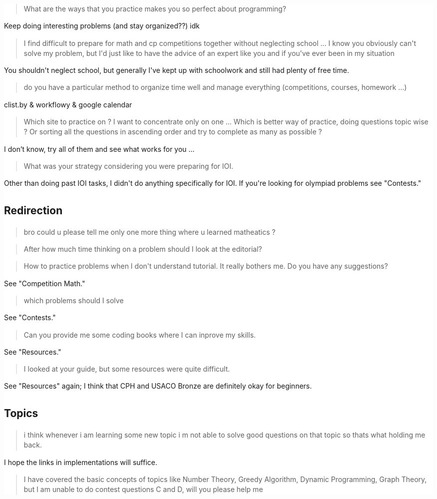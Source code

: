 > What are the ways that you practice makes you so perfect about programming?

Keep doing interesting problems (and stay organized??) idk

> I find difficult to prepare for math and cp competitions together without neglecting school ...  I know you obviously can't solve my problem, but I'd just like to have the advice of an expert like you and if you've ever been in my situation

You shouldn't neglect school, but generally I've kept up with schoolwork and still had plenty of free time.

> do you have a particular method to organize time well and manage everything (competitions, courses, homework ...)

clist.by & workflowy & google calendar

> Which site to practice on ? I want to concentrate only on one ... Which is better way of practice, doing questions topic wise ? Or sorting all the questions in ascending order and try to complete as many as possible ?

I don’t know, try all of them and see what works for you ...

> What was your strategy considering you were preparing for IOI.

Other than doing past IOI tasks, I didn't do anything specifically for IOI. If you're looking for olympiad problems see "Contests."

## Redirection

> bro could u please tell me only one more thing where u learned matheatics ?

> After how much time thinking on a problem should I look at the editorial?

> How to practice problems when I don't understand tutorial. It really bothers me. Do you have any suggestions?

See "Competition Math."

> which problems should I solve

See "Contests."

> Can you provide me some coding books where I can inprove my skills.

See "Resources."

> I looked at your guide, but some resources were quite difficult.

See "Resources" again; I think that CPH and USACO Bronze are definitely okay for beginners.

## Topics

> i think whenever i am learning some new topic i m not able to solve good questions on that topic so thats what holding me back.

I hope the links in implementations will suffice.

> I have covered the basic concepts of topics like Number Theory, Greedy Algorithm, Dynamic Programming, Graph Theory, but I am unable to do contest questions C and D, will you please help me
